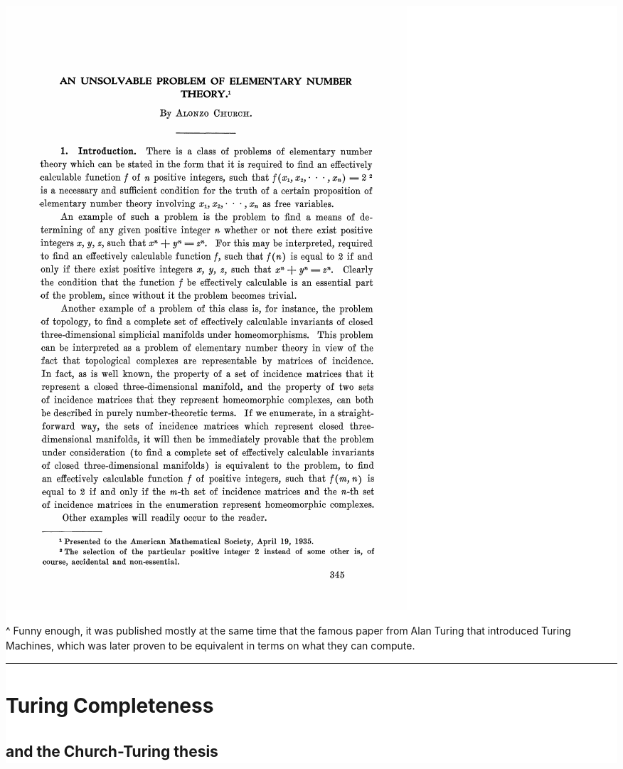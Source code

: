 ![right fit](church-1936a.png)

^ Funny enough, it was published mostly at the same time that the famous paper from Alan Turing that introduced Turing Machines, which was later proven to be equivalent in terms on what they can compute.

---

# Turing Completeness
## and the Church-Turing thesis
